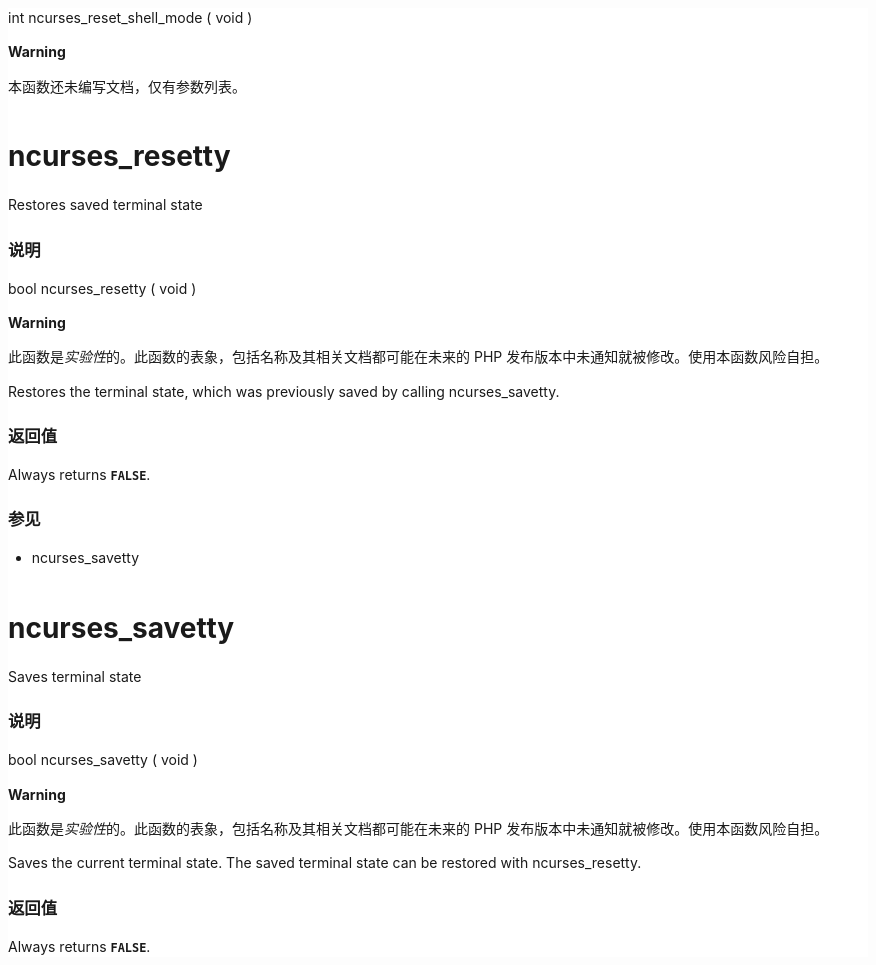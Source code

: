 <span class="type">int</span> <span
class="methodname">ncurses\_reset\_shell\_mode</span> ( <span
class="methodparam">void</span> )

**Warning**

本函数还未编写文档，仅有参数列表。

ncurses\_resetty
================

Restores saved terminal state

### 说明

<span class="type">bool</span> <span
class="methodname">ncurses\_resetty</span> ( <span
class="methodparam">void</span> )

**Warning**

此函数是*实验性*的。此函数的表象，包括名称及其相关文档都可能在未来的 PHP
发布版本中未通知就被修改。使用本函数风险自担。

Restores the terminal state, which was previously saved by calling <span
class="function">ncurses\_savetty</span>.

### 返回值

Always returns **`FALSE`**.

### 参见

-   <span class="function">ncurses\_savetty</span>

ncurses\_savetty
================

Saves terminal state

### 说明

<span class="type">bool</span> <span
class="methodname">ncurses\_savetty</span> ( <span
class="methodparam">void</span> )

**Warning**

此函数是*实验性*的。此函数的表象，包括名称及其相关文档都可能在未来的 PHP
发布版本中未通知就被修改。使用本函数风险自担。

Saves the current terminal state. The saved terminal state can be
restored with <span class="function">ncurses\_resetty</span>.

### 返回值

Always returns **`FALSE`**.
